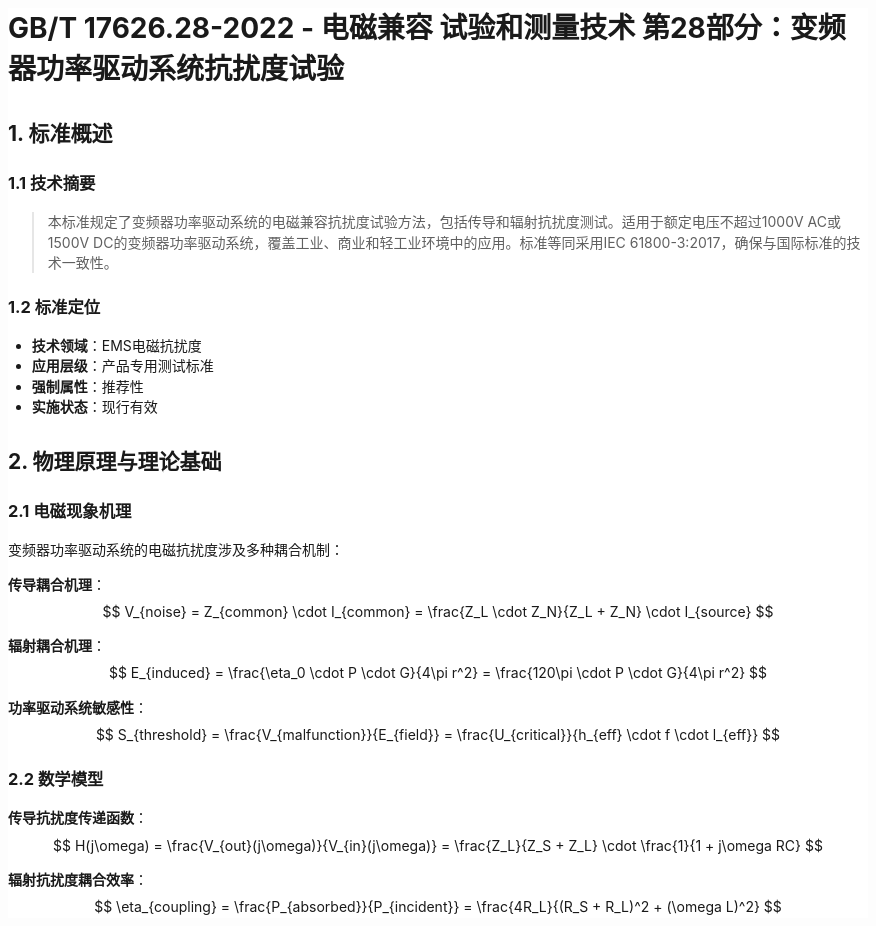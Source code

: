 
# GB/T 17626.28-2022 - 电磁兼容 试验和测量技术 第28部分：变频器功率驱动系统抗扰度试验

## 1. 标准概述

### 1.1 技术摘要

> 本标准规定了变频器功率驱动系统的电磁兼容抗扰度试验方法，包括传导和辐射抗扰度测试。适用于额定电压不超过1000V AC或1500V DC的变频器功率驱动系统，覆盖工业、商业和轻工业环境中的应用。标准等同采用IEC 61800-3:2017，确保与国际标准的技术一致性。

### 1.2 标准定位

- **技术领域**：EMS电磁抗扰度
- **应用层级**：产品专用测试标准
- **强制属性**：推荐性
- **实施状态**：现行有效

## 2. 物理原理与理论基础

### 2.1 电磁现象机理

变频器功率驱动系统的电磁抗扰度涉及多种耦合机制：

**传导耦合机理**：
$$
V_{noise} = Z_{common} \cdot I_{common} = \frac{Z_L \cdot Z_N}{Z_L + Z_N} \cdot I_{source}
$$

**辐射耦合机理**：
$$
E_{induced} = \frac{\eta_0 \cdot P \cdot G}{4\pi r^2} = \frac{120\pi \cdot P \cdot G}{4\pi r^2}
$$

**功率驱动系统敏感性**：
$$
S_{threshold} = \frac{V_{malfunction}}{E_{field}} = \frac{U_{critical}}{h_{eff} \cdot f \cdot l_{eff}}
$$

### 2.2 数学模型

**传导抗扰度传递函数**：
$$
H(j\omega) = \frac{V_{out}(j\omega)}{V_{in}(j\omega)} = \frac{Z_L}{Z_S + Z_L} \cdot \frac{1}{1 + j\omega RC}
$$

**辐射抗扰度耦合效率**：
$$
\eta_{coupling} = \frac{P_{absorbed}}{P_{incident}} = \frac{4R_L}{(R_S + R_L)^2 + (\omega L)^2}
$$
